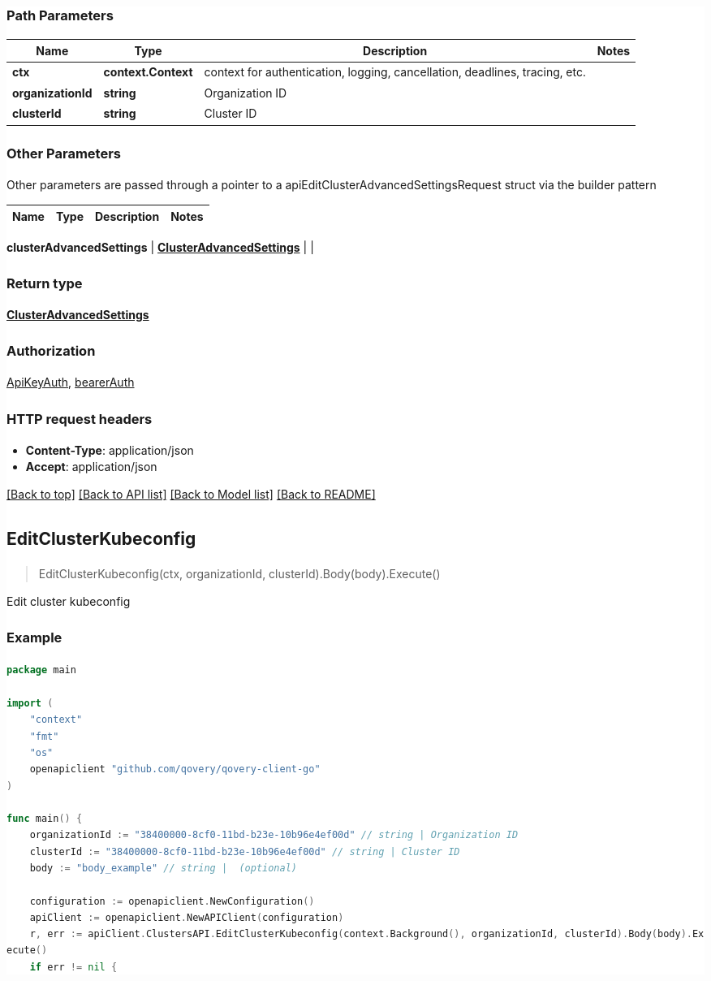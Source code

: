 ### Path Parameters


Name | Type | Description  | Notes
------------- | ------------- | ------------- | -------------
**ctx** | **context.Context** | context for authentication, logging, cancellation, deadlines, tracing, etc.
**organizationId** | **string** | Organization ID | 
**clusterId** | **string** | Cluster ID | 

### Other Parameters

Other parameters are passed through a pointer to a apiEditClusterAdvancedSettingsRequest struct via the builder pattern


Name | Type | Description  | Notes
------------- | ------------- | ------------- | -------------


 **clusterAdvancedSettings** | [**ClusterAdvancedSettings**](ClusterAdvancedSettings.md) |  | 

### Return type

[**ClusterAdvancedSettings**](ClusterAdvancedSettings.md)

### Authorization

[ApiKeyAuth](../README.md#ApiKeyAuth), [bearerAuth](../README.md#bearerAuth)

### HTTP request headers

- **Content-Type**: application/json
- **Accept**: application/json

[[Back to top]](#) [[Back to API list]](../README.md#documentation-for-api-endpoints)
[[Back to Model list]](../README.md#documentation-for-models)
[[Back to README]](../README.md)


## EditClusterKubeconfig

> EditClusterKubeconfig(ctx, organizationId, clusterId).Body(body).Execute()

Edit cluster kubeconfig

### Example

```go
package main

import (
	"context"
	"fmt"
	"os"
	openapiclient "github.com/qovery/qovery-client-go"
)

func main() {
	organizationId := "38400000-8cf0-11bd-b23e-10b96e4ef00d" // string | Organization ID
	clusterId := "38400000-8cf0-11bd-b23e-10b96e4ef00d" // string | Cluster ID
	body := "body_example" // string |  (optional)

	configuration := openapiclient.NewConfiguration()
	apiClient := openapiclient.NewAPIClient(configuration)
	r, err := apiClient.ClustersAPI.EditClusterKubeconfig(context.Background(), organizationId, clusterId).Body(body).Execute()
	if err != nil {
```
